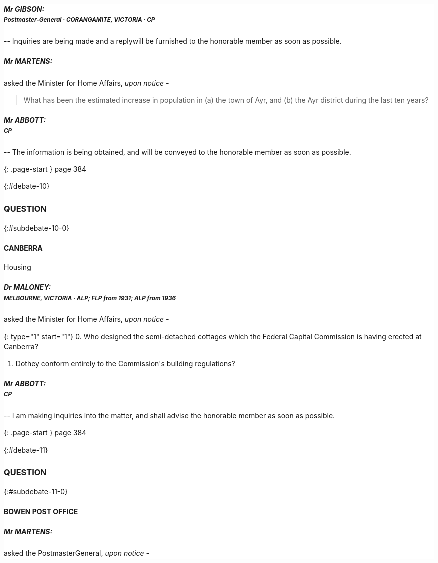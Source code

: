 ##### Mr GIBSON:<br><small class="text-muted">Postmaster-General &middot; CORANGAMITE, VICTORIA &middot; CP</small>

-- Inquiries are being made and a replywill be furnished to the honorable member as soon as possible. 

##### Mr MARTENS:

asked the Minister for Home Affairs,  *upon notice -* 

  >What has been the estimated increase in population in (a) the town of Ayr, and (b) the Ayr district during the last ten years? 

##### Mr ABBOTT:<br><small class="text-muted">CP</small>

-- The information is being obtained, and will be conveyed to the honorable member as soon as possible. 

{: .page-start }
page 384

{:#debate-10}
### QUESTION

{:#subdebate-10-0}
#### CANBERRA

Housing

##### Dr MALONEY:<br><small class="text-muted">MELBOURNE, VICTORIA &middot; ALP; FLP from 1931; ALP from 1936</small>

asked the Minister for Home Affairs,  *upon notice -* 

{: type="1" start="1"}
0. Who designed the semi-detached cottages which the Federal Capital Commission is having erected at Canberra? 
1. Dothey conform entirely to the Commission's building regulations? 

##### Mr ABBOTT:<br><small class="text-muted">CP</small>

-- I am making inquiries into the matter, and shall advise the honorable member as soon as possible. 

{: .page-start }
page 384

{:#debate-11}
### QUESTION

{:#subdebate-11-0}
#### BOWEN POST OFFICE

##### Mr MARTENS:

asked the PostmasterGeneral,  *upon notice -* 
